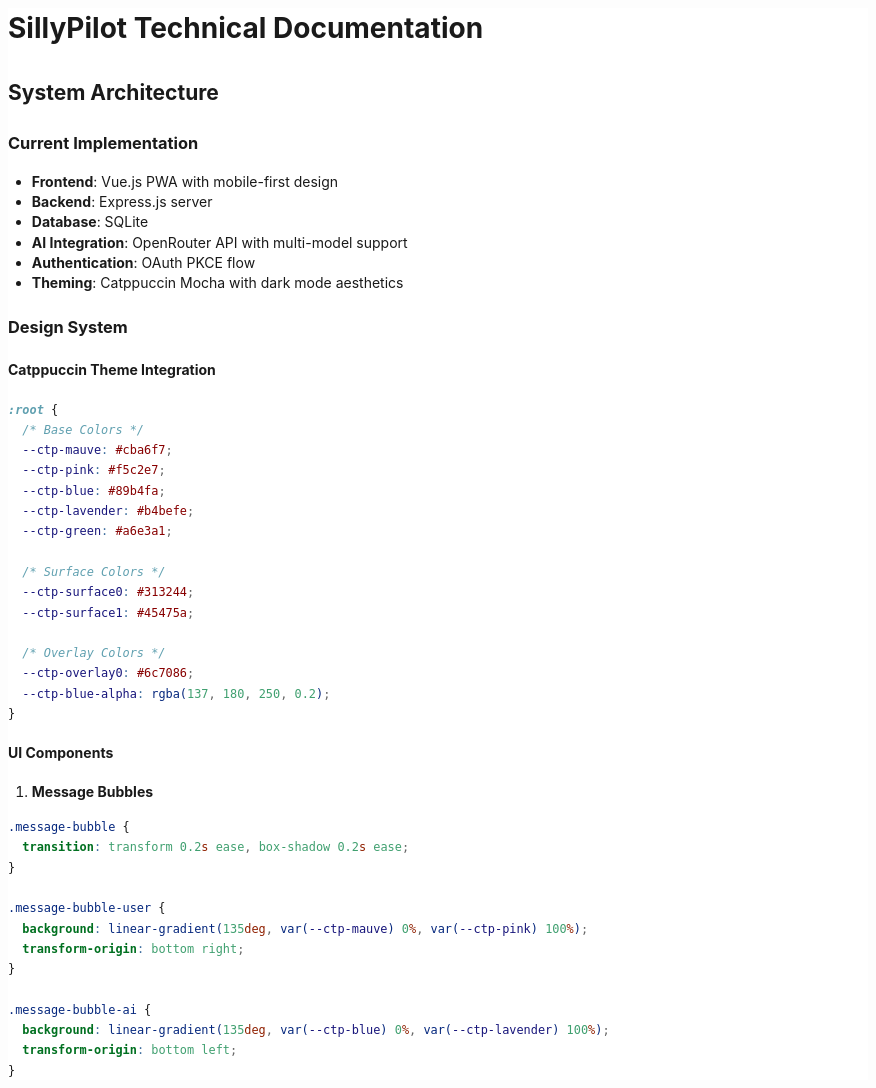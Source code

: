 # SillyPilot Technical Documentation

## System Architecture

### Current Implementation
- **Frontend**: Vue.js PWA with mobile-first design
- **Backend**: Express.js server
- **Database**: SQLite
- **AI Integration**: OpenRouter API with multi-model support
- **Authentication**: OAuth PKCE flow
- **Theming**: Catppuccin Mocha with dark mode aesthetics

### Design System

#### Catppuccin Theme Integration
```css
:root {
  /* Base Colors */
  --ctp-mauve: #cba6f7;
  --ctp-pink: #f5c2e7;
  --ctp-blue: #89b4fa;
  --ctp-lavender: #b4befe;
  --ctp-green: #a6e3a1;
  
  /* Surface Colors */
  --ctp-surface0: #313244;
  --ctp-surface1: #45475a;
  
  /* Overlay Colors */
  --ctp-overlay0: #6c7086;
  --ctp-blue-alpha: rgba(137, 180, 250, 0.2);
}
```

#### UI Components

1. **Message Bubbles**
```css
.message-bubble {
  transition: transform 0.2s ease, box-shadow 0.2s ease;
}

.message-bubble-user {
  background: linear-gradient(135deg, var(--ctp-mauve) 0%, var(--ctp-pink) 100%);
  transform-origin: bottom right;
}

.message-bubble-ai {
  background: linear-gradient(135deg, var(--ctp-blue) 0%, var(--ctp-lavender) 100%);
  transform-origin: bottom left;
}
```
